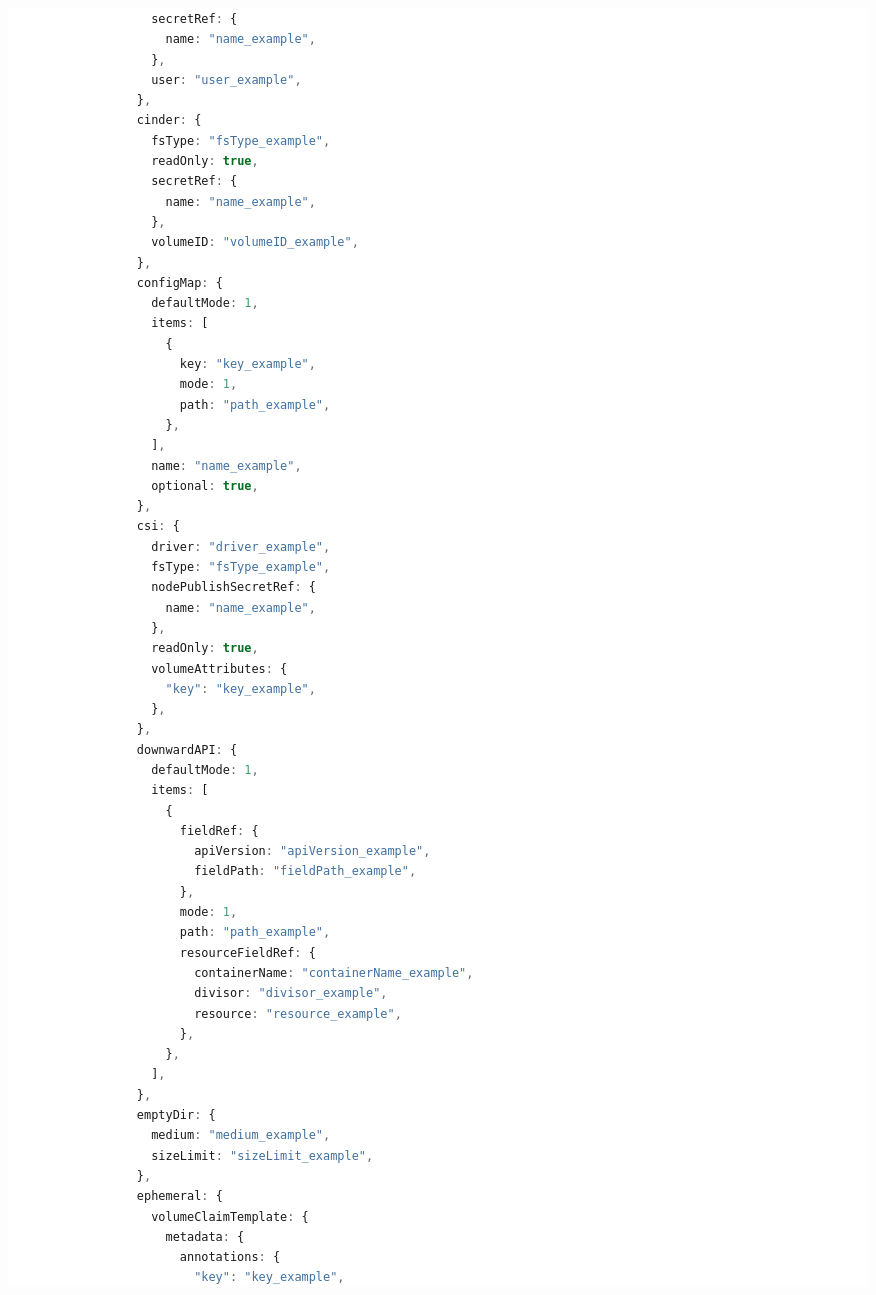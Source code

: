 ```typescript
                    secretRef: {
                      name: "name_example",
                    },
                    user: "user_example",
                  },
                  cinder: {
                    fsType: "fsType_example",
                    readOnly: true,
                    secretRef: {
                      name: "name_example",
                    },
                    volumeID: "volumeID_example",
                  },
                  configMap: {
                    defaultMode: 1,
                    items: [
                      {
                        key: "key_example",
                        mode: 1,
                        path: "path_example",
                      },
                    ],
                    name: "name_example",
                    optional: true,
                  },
                  csi: {
                    driver: "driver_example",
                    fsType: "fsType_example",
                    nodePublishSecretRef: {
                      name: "name_example",
                    },
                    readOnly: true,
                    volumeAttributes: {
                      "key": "key_example",
                    },
                  },
                  downwardAPI: {
                    defaultMode: 1,
                    items: [
                      {
                        fieldRef: {
                          apiVersion: "apiVersion_example",
                          fieldPath: "fieldPath_example",
                        },
                        mode: 1,
                        path: "path_example",
                        resourceFieldRef: {
                          containerName: "containerName_example",
                          divisor: "divisor_example",
                          resource: "resource_example",
                        },
                      },
                    ],
                  },
                  emptyDir: {
                    medium: "medium_example",
                    sizeLimit: "sizeLimit_example",
                  },
                  ephemeral: {
                    volumeClaimTemplate: {
                      metadata: {
                        annotations: {
                          "key": "key_example",
```